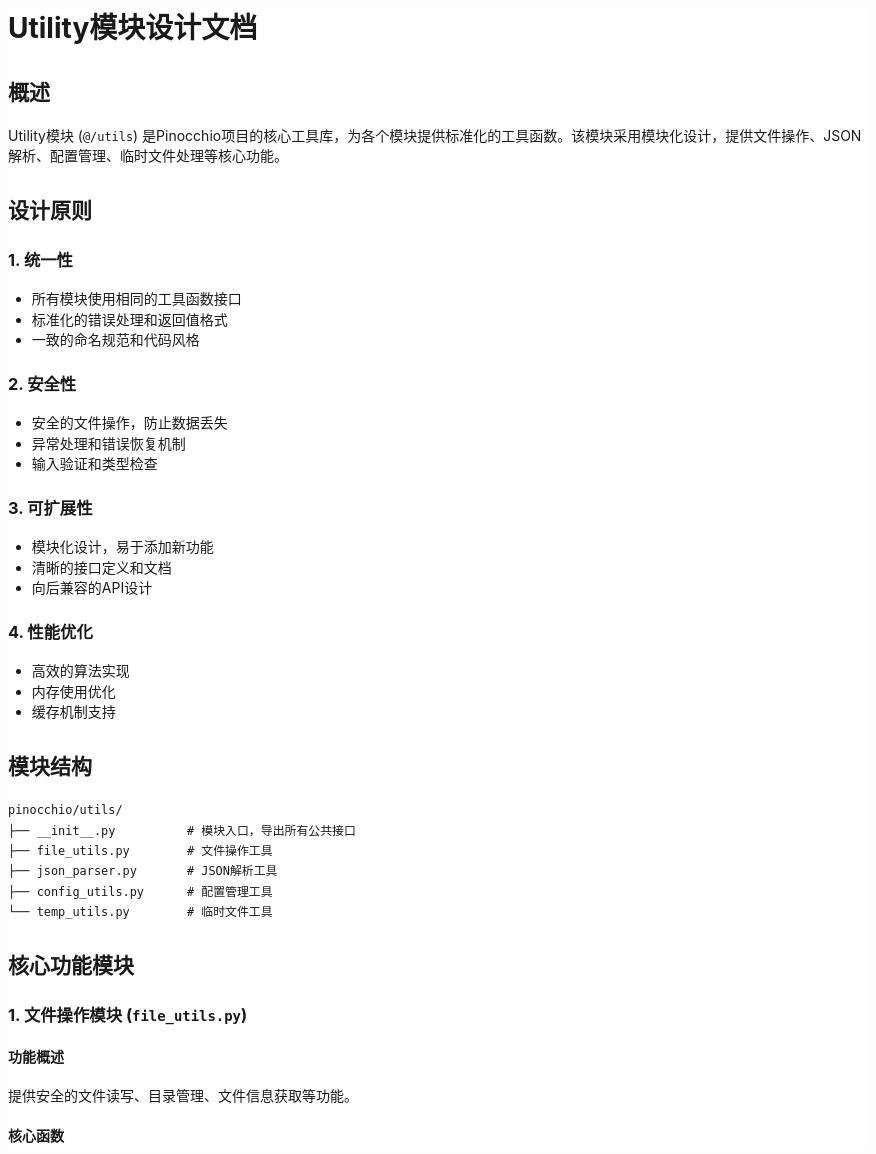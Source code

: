 # Utility模块设计文档

## 概述

Utility模块 (`@/utils`) 是Pinocchio项目的核心工具库，为各个模块提供标准化的工具函数。该模块采用模块化设计，提供文件操作、JSON解析、配置管理、临时文件处理等核心功能。

## 设计原则

### 1. 统一性
- 所有模块使用相同的工具函数接口
- 标准化的错误处理和返回值格式
- 一致的命名规范和代码风格

### 2. 安全性
- 安全的文件操作，防止数据丢失
- 异常处理和错误恢复机制
- 输入验证和类型检查

### 3. 可扩展性
- 模块化设计，易于添加新功能
- 清晰的接口定义和文档
- 向后兼容的API设计

### 4. 性能优化
- 高效的算法实现
- 内存使用优化
- 缓存机制支持

## 模块结构

```
pinocchio/utils/
├── __init__.py          # 模块入口，导出所有公共接口
├── file_utils.py        # 文件操作工具
├── json_parser.py       # JSON解析工具
├── config_utils.py      # 配置管理工具
└── temp_utils.py        # 临时文件工具
```

## 核心功能模块

### 1. 文件操作模块 (`file_utils.py`)

#### 功能概述
提供安全的文件读写、目录管理、文件信息获取等功能。

#### 核心函数
